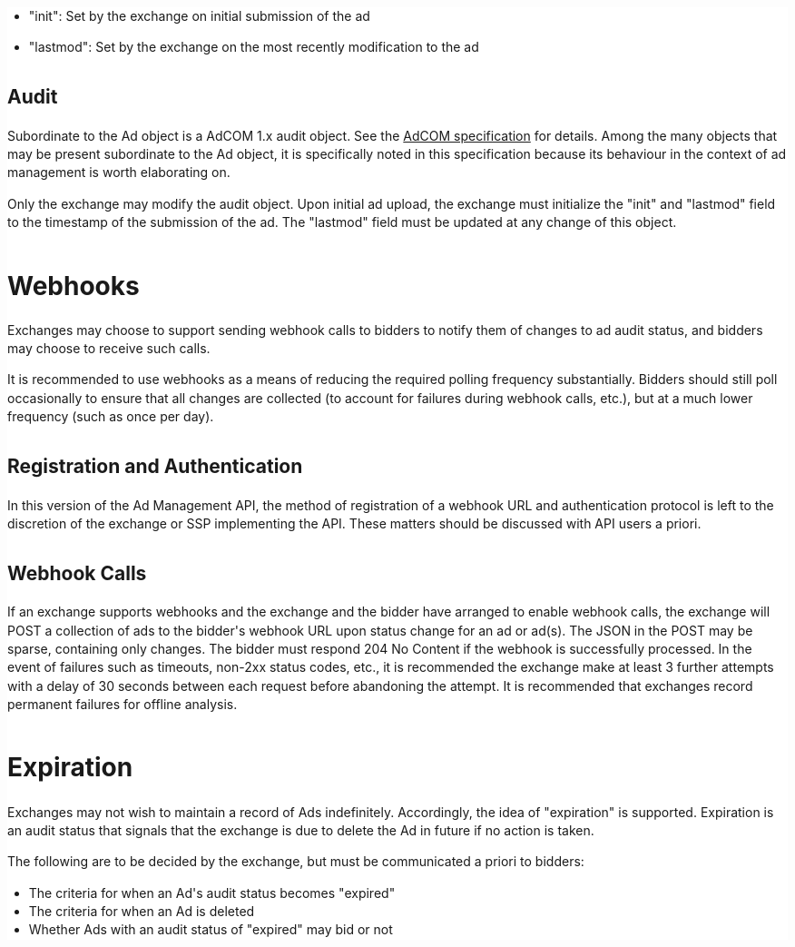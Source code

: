 * "init": Set by the exchange on initial submission of the ad

* "lastmod": Set by the exchange on the most recently modification to the ad

## Audit <a name="audit"></a>

Subordinate to the Ad object is a AdCOM 1.x audit object. See the [AdCOM specification](https://github.com/InteractiveAdvertisingBureau/AdCOM) for details. Among the many objects that may be present subordinate to the Ad object, it is specifically noted in this specification because its behaviour in the context of ad management is worth elaborating on.

Only the exchange may modify the audit object. Upon initial ad upload, the exchange must initialize the "init" and "lastmod" field to the timestamp of the submission of the ad. The "lastmod" field must be updated at any change of this object.

# Webhooks <a name="webhooks"></a>

Exchanges may choose to support sending webhook calls to bidders to notify them of changes to ad audit status, and bidders may choose to receive such calls. 

It is recommended to use webhooks as a means of reducing the required polling frequency substantially. Bidders should still poll occasionally to ensure that all changes are collected (to account for failures during webhook calls, etc.), but at a much lower frequency (such as once per day).

## Registration and Authentication <a name="webhookauthentication"></a>

In this version of the Ad Management API, the method of registration of a webhook URL and authentication protocol is left to the discretion of the exchange or SSP implementing the API. These matters should be discussed with API users a priori.  

## Webhook Calls <a name="webhookcalls"></a> 

If an exchange supports webhooks and the exchange and the bidder have arranged to enable webhook calls, the exchange will POST a collection of ads to the bidder's webhook URL upon status change for an ad or ad(s). The JSON in the POST may be sparse, containing only changes. The bidder must respond 204 No Content if the webhook is successfully processed. In the event of failures such as timeouts, non-2xx status codes, etc., it is recommended the exchange make at least 3 further attempts with a delay of 30 seconds between each request before abandoning the attempt. It is recommended that exchanges record permanent failures for offline analysis.

# Expiration <a name="expiration"></a>

Exchanges may not wish to maintain a record of Ads indefinitely. Accordingly, the idea of "expiration" is supported. Expiration is an audit status that signals that the exchange is due to delete the Ad in future if no action is taken.

The following are to be decided by the exchange, but must be communicated a priori to bidders:

- The criteria for when an Ad's audit status becomes "expired"
- The criteria for when an Ad is deleted
- Whether Ads with an audit status of "expired" may bid or not
